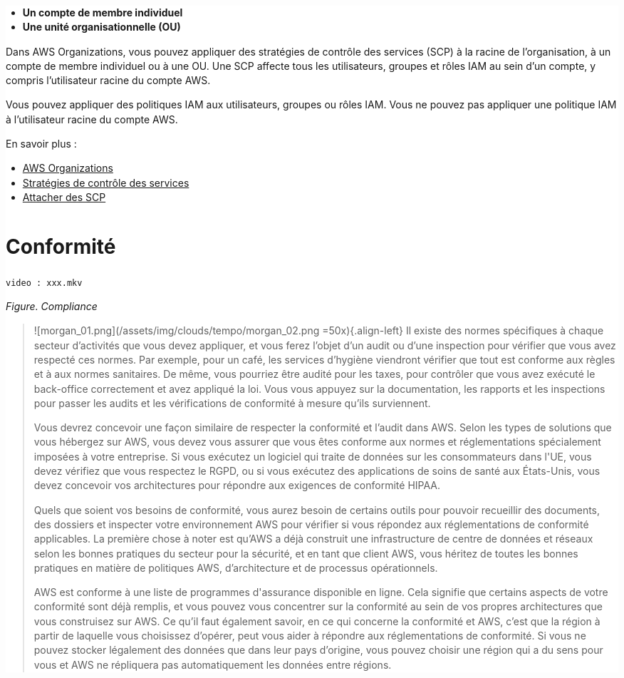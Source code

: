 - **Un compte de membre individuel**
- **Une unité organisationnelle (OU)**

Dans AWS Organizations, vous pouvez appliquer des stratégies de contrôle des services (SCP) à la racine de l’organisation, à un compte de membre individuel ou à une OU. Une SCP affecte tous les utilisateurs, groupes et rôles IAM au sein d’un compte, y compris l’utilisateur racine du compte AWS.

Vous pouvez appliquer des politiques IAM aux utilisateurs, groupes ou rôles IAM. Vous ne pouvez pas appliquer une politique IAM à l’utilisateur racine du compte AWS.

En savoir plus :

- [AWS Organizations](https://aws.amazon.com/organizations)
- [Stratégies de contrôle des services](https://docs.aws.amazon.com/organizations/latest/userguide/orgs_manage_policies_scps.html)
- [Attacher des SCP](https://docs.aws.amazon.com/organizations/latest/userguide/orgs_manage_policies_scps_attach.html)
</div>

# Conformité

```
video : xxx.mkv
```
*Figure. Compliance*

<div class="collapseContent" display="Transcription" value="true">
  
> ![morgan_01.png](/assets/img/clouds/tempo/morgan_02.png =50x){.align-left}
> Il existe des normes spécifiques à chaque secteur d’activités que vous devez appliquer, et vous ferez l’objet d’un audit ou d’une inspection pour vérifier que vous avez respecté ces normes. Par exemple, pour un café, les services d’hygiène viendront vérifier que tout est conforme aux règles et à aux normes sanitaires. De même, vous pourriez être audité pour les taxes, pour contrôler que vous avez exécuté le back-office correctement et avez appliqué la loi. Vous vous appuyez sur la documentation, les rapports et les inspections pour passer les audits et les vérifications de conformité à mesure qu’ils surviennent. 
> 
> Vous devrez concevoir une façon similaire de respecter la conformité et l’audit dans AWS. Selon les types de solutions que vous hébergez sur AWS, vous devez vous assurer que vous êtes conforme aux normes et réglementations spécialement imposées à votre entreprise. Si vous exécutez un logiciel qui traite de données sur les consommateurs dans l'UE, vous devez vérifiez que vous respectez le RGPD, ou si vous exécutez des applications de soins de santé aux États-Unis, vous devez concevoir vos architectures pour répondre aux exigences de conformité HIPAA. 
> 
> Quels que soient vos besoins de conformité, vous aurez besoin de certains outils pour pouvoir recueillir des documents, des dossiers et inspecter votre environnement AWS pour vérifier si vous répondez aux réglementations de conformité applicables. La première chose à noter est qu’AWS a déjà construit une infrastructure de centre de données et réseaux selon les bonnes pratiques du secteur pour la sécurité, et en tant que client AWS, vous héritez de toutes les bonnes pratiques en matière de politiques AWS, d’architecture et de processus opérationnels.
> 
> AWS est conforme à une liste de programmes d'assurance disponible en ligne. Cela signifie que certains aspects de votre conformité sont déjà remplis, et vous pouvez vous concentrer sur la conformité au sein de vos propres architectures que vous construisez sur AWS. Ce qu’il faut également savoir, en ce qui concerne la conformité et AWS, c’est que la région à partir de laquelle vous choisissez d’opérer, peut vous aider à répondre aux réglementations de conformité. Si vous ne pouvez stocker légalement des données que dans leur pays d’origine, vous pouvez choisir une région qui a du sens pour vous et AWS ne répliquera pas automatiquement les données entre régions. 
> 